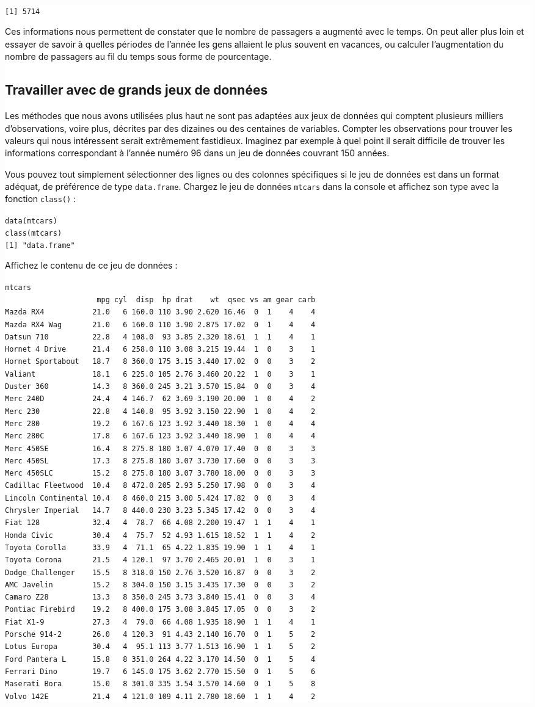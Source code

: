 ```
[1] 5714
```

Ces informations nous permettent de constater que le nombre de passagers a augmenté avec le temps. On peut aller plus loin et essayer de savoir à quelles périodes de l’année les gens allaient le plus souvent en vacances, ou calculer l’augmentation du nombre de passagers au fil du temps sous forme de pourcentage.

## Travailler avec de grands jeux de données

Les méthodes que nous avons utilisées plus haut ne sont pas adaptées aux jeux de données qui comptent plusieurs milliers d’observations, voire plus, décrites par des dizaines ou des centaines de variables. Compter les observations pour trouver les valeurs qui nous intéressent serait extrêmement fastidieux. Imaginez par exemple à quel point il serait difficile de trouver les informations correspondant à l’année numéro 96 dans un jeu de données couvrant 150 années.

Vous pouvez tout simplement sélectionner des lignes ou des colonnes spécifiques si le jeu de données est dans un format adéquat, de préférence de type `data.frame`. Chargez le jeu de données `mtcars` dans la console et affichez son type avec la fonction `class()`&nbsp;:
```
data(mtcars)
class(mtcars)
[1] "data.frame"
```
Affichez le contenu de ce jeu de données&nbsp;:
```
mtcars
                     mpg cyl  disp  hp drat    wt  qsec vs am gear carb
Mazda RX4           21.0   6 160.0 110 3.90 2.620 16.46  0  1    4    4
Mazda RX4 Wag       21.0   6 160.0 110 3.90 2.875 17.02  0  1    4    4
Datsun 710          22.8   4 108.0  93 3.85 2.320 18.61  1  1    4    1
Hornet 4 Drive      21.4   6 258.0 110 3.08 3.215 19.44  1  0    3    1
Hornet Sportabout   18.7   8 360.0 175 3.15 3.440 17.02  0  0    3    2
Valiant             18.1   6 225.0 105 2.76 3.460 20.22  1  0    3    1
Duster 360          14.3   8 360.0 245 3.21 3.570 15.84  0  0    3    4
Merc 240D           24.4   4 146.7  62 3.69 3.190 20.00  1  0    4    2
Merc 230            22.8   4 140.8  95 3.92 3.150 22.90  1  0    4    2
Merc 280            19.2   6 167.6 123 3.92 3.440 18.30  1  0    4    4
Merc 280C           17.8   6 167.6 123 3.92 3.440 18.90  1  0    4    4
Merc 450SE          16.4   8 275.8 180 3.07 4.070 17.40  0  0    3    3
Merc 450SL          17.3   8 275.8 180 3.07 3.730 17.60  0  0    3    3
Merc 450SLC         15.2   8 275.8 180 3.07 3.780 18.00  0  0    3    3
Cadillac Fleetwood  10.4   8 472.0 205 2.93 5.250 17.98  0  0    3    4
Lincoln Continental 10.4   8 460.0 215 3.00 5.424 17.82  0  0    3    4
Chrysler Imperial   14.7   8 440.0 230 3.23 5.345 17.42  0  0    3    4
Fiat 128            32.4   4  78.7  66 4.08 2.200 19.47  1  1    4    1
Honda Civic         30.4   4  75.7  52 4.93 1.615 18.52  1  1    4    2
Toyota Corolla      33.9   4  71.1  65 4.22 1.835 19.90  1  1    4    1
Toyota Corona       21.5   4 120.1  97 3.70 2.465 20.01  1  0    3    1
Dodge Challenger    15.5   8 318.0 150 2.76 3.520 16.87  0  0    3    2
AMC Javelin         15.2   8 304.0 150 3.15 3.435 17.30  0  0    3    2
Camaro Z28          13.3   8 350.0 245 3.73 3.840 15.41  0  0    3    4
Pontiac Firebird    19.2   8 400.0 175 3.08 3.845 17.05  0  0    3    2
Fiat X1-9           27.3   4  79.0  66 4.08 1.935 18.90  1  1    4    1
Porsche 914-2       26.0   4 120.3  91 4.43 2.140 16.70  0  1    5    2
Lotus Europa        30.4   4  95.1 113 3.77 1.513 16.90  1  1    5    2
Ford Pantera L      15.8   8 351.0 264 4.22 3.170 14.50  0  1    5    4
Ferrari Dino        19.7   6 145.0 175 3.62 2.770 15.50  0  1    5    6
Maserati Bora       15.0   8 301.0 335 3.54 3.570 14.60  0  1    5    8
Volvo 142E          21.4   4 121.0 109 4.11 2.780 18.60  1  1    4    2
```


[^1]: Box, Jenkins and Reinsel (1976), *Time Series Analysis, Forecasting and Control*. Third Edition. Holden-Day. Series G.
[^2]: Henderson and Velleman (1981), *Building multiple regression models interactively*. Biometrics, 37, 391Ð411.
